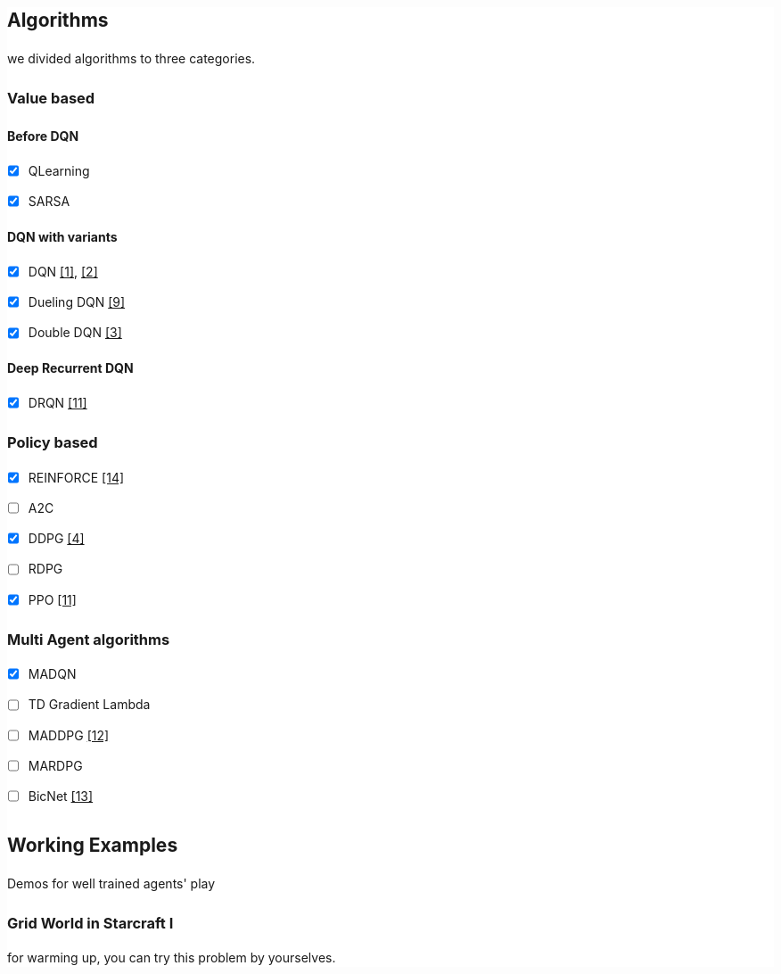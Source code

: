 

## Algorithms

we divided algorithms to three categories.

### Value based

#### Before DQN

- [x] QLearning

- [x] SARSA

#### DQN with variants
- [x] DQN [[1]](http://arxiv.org/abs/1312.5602), [[2]](https://www.nature.com/articles/nature14236)

- [x] Dueling DQN [[9]](https://arxiv.org/abs/1511.06581)

- [x] Double DQN [[3]](http://arxiv.org/abs/1509.06461)

#### Deep Recurrent DQN

- [x] DRQN [[11]](https://arxiv.org/abs/1507.06527)

### Policy based

- [x] REINFORCE [[14]](http://www-anw.cs.umass.edu/~barto/courses/cs687/williams92simple.pdf)

- [ ] A2C

- [x] DDPG [[4]](http://arxiv.org/abs/1509.02971)

- [ ] RDPG

- [x] PPO [[11]](https://arxiv.org/abs/1707.06347)

### Multi Agent algorithms

- [x] MADQN

- [ ] TD Gradient Lambda

- [ ] MADDPG [[12]](https://arxiv.org/pdf/1706.02275.pdf)

- [ ] MARDPG

- [ ] BicNet [[13]](https://arxiv.org/pdf/1703.10069)


## Working Examples
Demos for well trained agents' play


### Grid World in Starcraft I
for warming up, you can try this problem by yourselves.
